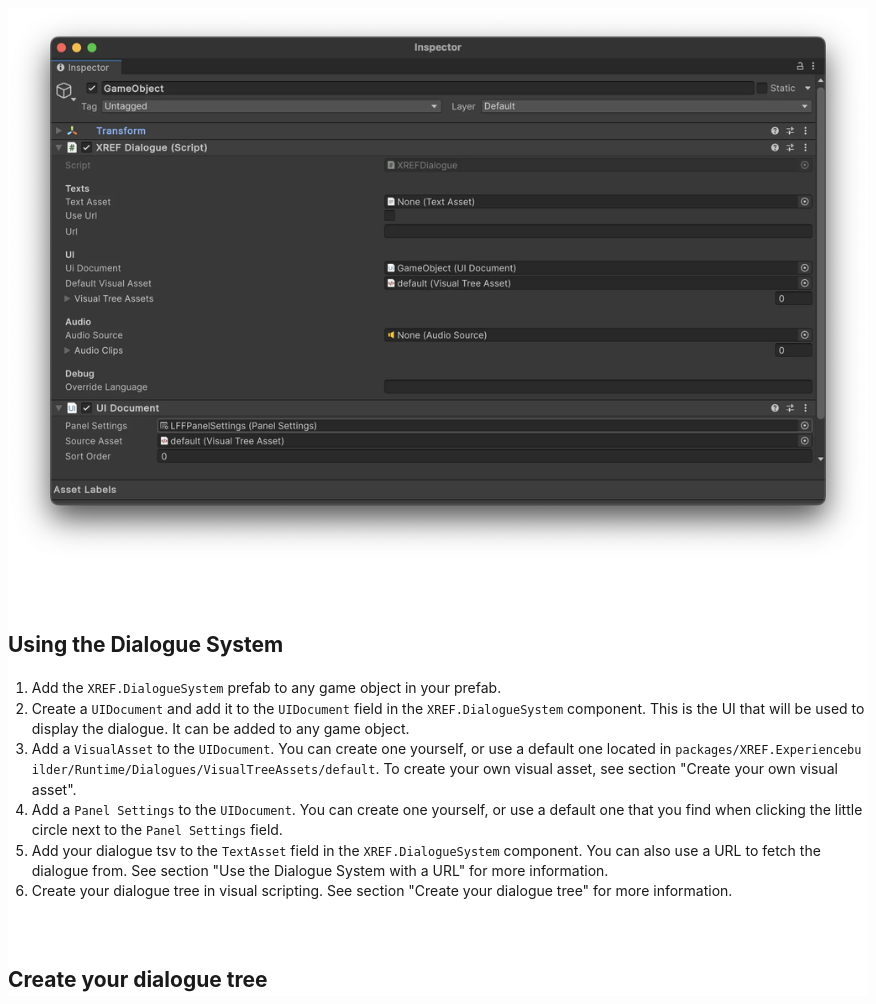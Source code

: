 ![alt_text](images/dialogue-system.webp "Dialogue System")

<br>

## Using the Dialogue System

1. Add the `XREF.DialogueSystem` prefab to any game object in your prefab. 
2. Create a `UIDocument` and add it to the `UIDocument` field in the `XREF.DialogueSystem` component. This is the UI that will be used to display the dialogue. It can be added to any game object.
3. Add a `VisualAsset` to the `UIDocument`. You can create one yourself, or use a default one located in `packages/XREF.Experiencebuilder/Runtime/Dialogues/VisualTreeAssets/default`. To create your own visual asset, see section "Create your own visual asset".
4. Add a `Panel Settings` to the `UIDocument`. You can create one yourself, or use a default one that you find when clicking the little circle next to the `Panel Settings` field.
5. Add your dialogue tsv to the `TextAsset` field in the `XREF.DialogueSystem` component. You can also use a URL to fetch the dialogue from. See section "Use the Dialogue System with a URL" for more information.
6. Create your dialogue tree in visual scripting. See section "Create your dialogue tree" for more information.

<br>

## Create your dialogue tree 
